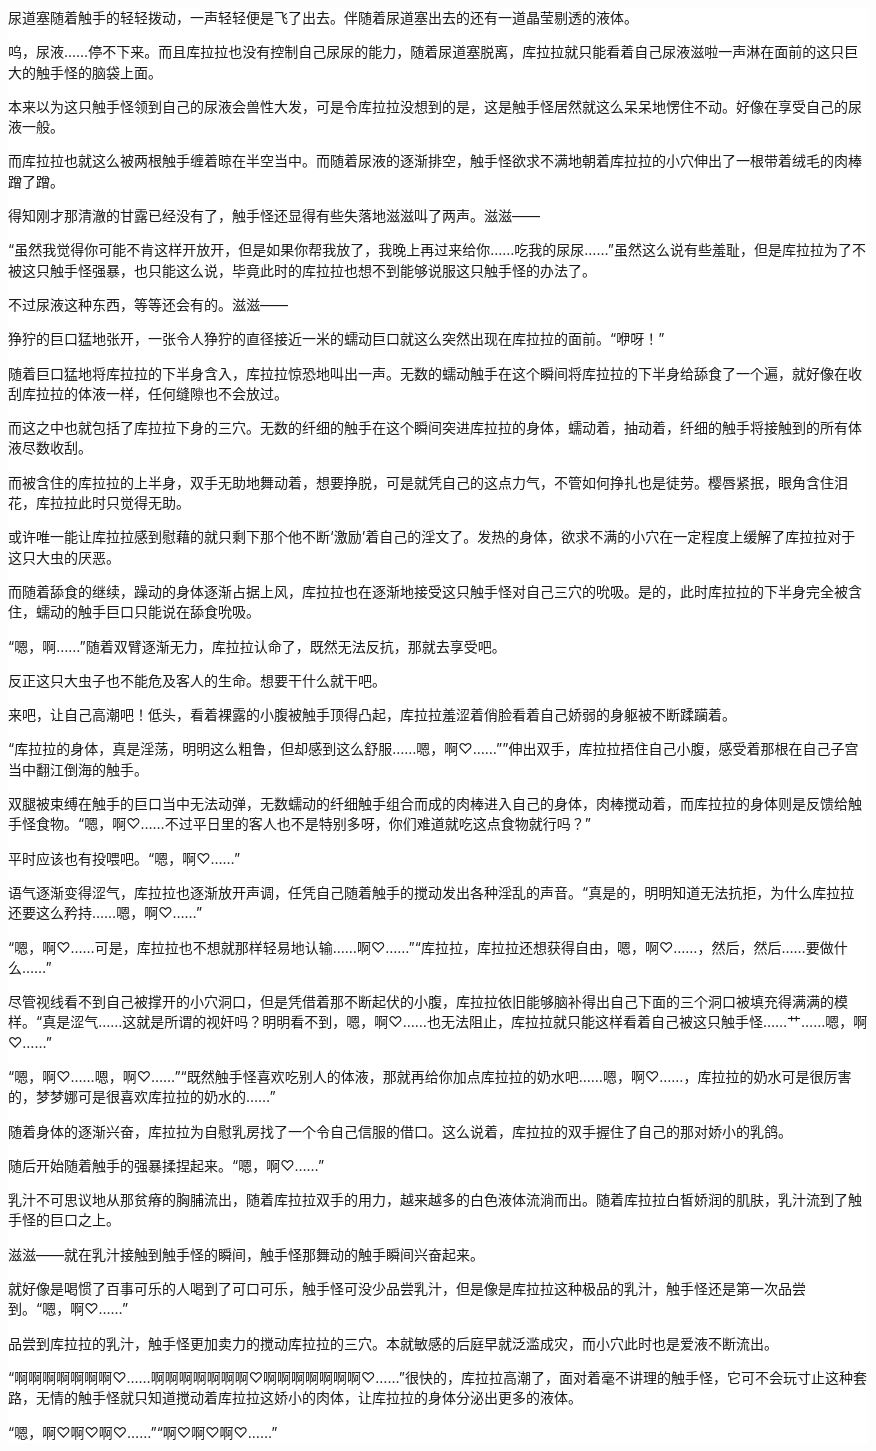 尿道塞随着触手的轻轻拨动，一声轻轻便是飞了出去。伴随着尿道塞出去的还有一道晶莹剔透的液体。

呜，尿液……停不下来。而且库拉拉也没有控制自己尿尿的能力，随着尿道塞脱离，库拉拉就只能看着自己尿液滋啦一声淋在面前的这只巨大的触手怪的脑袋上面。

本来以为这只触手怪领到自己的尿液会兽性大发，可是令库拉拉没想到的是，这是触手怪居然就这么呆呆地愣住不动。好像在享受自己的尿液一般。

而库拉拉也就这么被两根触手缠着晾在半空当中。而随着尿液的逐渐排空，触手怪欲求不满地朝着库拉拉的小穴伸出了一根带着绒毛的肉棒蹭了蹭。

得知刚才那清澈的甘露已经没有了，触手怪还显得有些失落地滋滋叫了两声。滋滋——

“虽然我觉得你可能不肯这样开放开，但是如果你帮我放了，我晚上再过来给你……吃我的尿尿……”虽然这么说有些羞耻，但是库拉拉为了不被这只触手怪强暴，也只能这么说，毕竟此时的库拉拉也想不到能够说服这只触手怪的办法了。

不过尿液这种东西，等等还会有的。滋滋——

狰狞的巨口猛地张开，一张令人狰狞的直径接近一米的蠕动巨口就这么突然出现在库拉拉的面前。“咿呀！”

随着巨口猛地将库拉拉的下半身含入，库拉拉惊恐地叫出一声。无数的蠕动触手在这个瞬间将库拉拉的下半身给舔食了一个遍，就好像在收刮库拉拉的体液一样，任何缝隙也不会放过。

而这之中也就包括了库拉拉下身的三穴。无数的纤细的触手在这个瞬间突进库拉拉的身体，蠕动着，抽动着，纤细的触手将接触到的所有体液尽数收刮。

而被含住的库拉拉的上半身，双手无助地舞动着，想要挣脱，可是就凭自己的这点力气，不管如何挣扎也是徒劳。樱唇紧抿，眼角含住泪花，库拉拉此时只觉得无助。

或许唯一能让库拉拉感到慰藉的就只剩下那个他不断‘激励’着自己的淫文了。发热的身体，欲求不满的小穴在一定程度上缓解了库拉拉对于这只大虫的厌恶。

而随着舔食的继续，躁动的身体逐渐占据上风，库拉拉也在逐渐地接受这只触手怪对自己三穴的吮吸。是的，此时库拉拉的下半身完全被含住，蠕动的触手巨口只能说在舔食吮吸。

“嗯，啊……”随着双臂逐渐无力，库拉拉认命了，既然无法反抗，那就去享受吧。

反正这只大虫子也不能危及客人的生命。想要干什么就干吧。

来吧，让自己高潮吧！低头，看着裸露的小腹被触手顶得凸起，库拉拉羞涩着俏脸看着自己娇弱的身躯被不断蹂躏着。

“库拉拉的身体，真是淫荡，明明这么粗鲁，但却感到这么舒服……嗯，啊♡……””伸出双手，库拉拉捂住自己小腹，感受着那根在自己子宫当中翻江倒海的触手。

双腿被束缚在触手的巨口当中无法动弹，无数蠕动的纤细触手组合而成的肉棒进入自己的身体，肉棒搅动着，而库拉拉的身体则是反馈给触手怪食物。“嗯，啊♡……不过平日里的客人也不是特别多呀，你们难道就吃这点食物就行吗？”

平时应该也有投喂吧。“嗯，啊♡……”

语气逐渐变得涩气，库拉拉也逐渐放开声调，任凭自己随着触手的搅动发出各种淫乱的声音。“真是的，明明知道无法抗拒，为什么库拉拉还要这么矜持……嗯，啊♡……”

“嗯，啊♡……可是，库拉拉也不想就那样轻易地认输……啊♡……”“库拉拉，库拉拉还想获得自由，嗯，啊♡……，然后，然后……要做什么……”

尽管视线看不到自己被撑开的小穴洞口，但是凭借着那不断起伏的小腹，库拉拉依旧能够脑补得出自己下面的三个洞口被填充得满满的模样。“真是涩气……这就是所谓的视奸吗？明明看不到，嗯，啊♡……也无法阻止，库拉拉就只能这样看着自己被这只触手怪……艹……嗯，啊♡……”

“嗯，啊♡……嗯，啊♡……”“既然触手怪喜欢吃别人的体液，那就再给你加点库拉拉的奶水吧……嗯，啊♡……，库拉拉的奶水可是很厉害的，梦梦娜可是很喜欢库拉拉的奶水的……”

随着身体的逐渐兴奋，库拉拉为自慰乳房找了一个令自己信服的借口。这么说着，库拉拉的双手握住了自己的那对娇小的乳鸽。

随后开始随着触手的强暴揉捏起来。“嗯，啊♡……”

乳汁不可思议地从那贫瘠的胸脯流出，随着库拉拉双手的用力，越来越多的白色液体流淌而出。随着库拉拉白皙娇润的肌肤，乳汁流到了触手怪的巨口之上。

滋滋——就在乳汁接触到触手怪的瞬间，触手怪那舞动的触手瞬间兴奋起来。

就好像是喝惯了百事可乐的人喝到了可口可乐，触手怪可没少品尝乳汁，但是像是库拉拉这种极品的乳汁，触手怪还是第一次品尝到。“嗯，啊♡……”

品尝到库拉拉的乳汁，触手怪更加卖力的搅动库拉拉的三穴。本就敏感的后庭早就泛滥成灾，而小穴此时也是爱液不断流出。

“啊啊啊啊啊啊啊♡……啊啊啊啊啊啊啊♡啊啊啊啊啊啊啊♡……”很快的，库拉拉高潮了，面对着毫不讲理的触手怪，它可不会玩寸止这种套路，无情的触手怪就只知道搅动着库拉拉这娇小的肉体，让库拉拉的身体分泌出更多的液体。

“嗯，啊♡啊♡啊♡……”“啊♡啊♡啊♡……”
